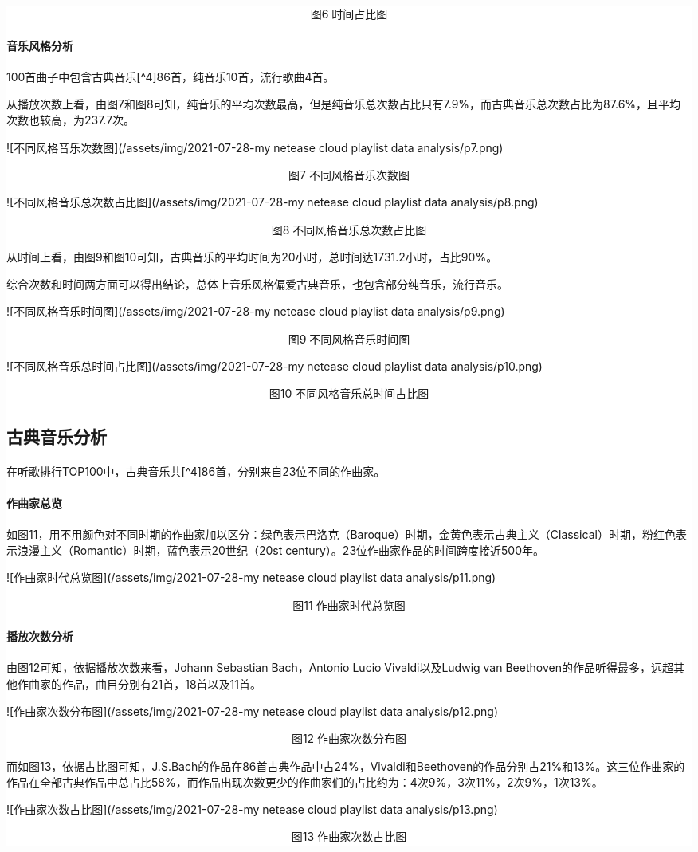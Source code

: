 <center>图6 时间占比图</center>

#### 音乐风格分析

100首曲子中包含古典音乐[^4]86首，纯音乐10首，流行歌曲4首。

从播放次数上看，由图7和图8可知，纯音乐的平均次数最高，但是纯音乐总次数占比只有7.9%，而古典音乐总次数占比为87.6%，且平均次数也较高，为237.7次。

![不同风格音乐次数图](/assets/img/2021-07-28-my netease cloud playlist data analysis/p7.png)

<center>图7 不同风格音乐次数图</center>

![不同风格音乐总次数占比图](/assets/img/2021-07-28-my netease cloud playlist data analysis/p8.png)

<center>图8 不同风格音乐总次数占比图</center>

从时间上看，由图9和图10可知，古典音乐的平均时间为20小时，总时间达1731.2小时，占比90%。

综合次数和时间两方面可以得出结论，总体上音乐风格偏爱古典音乐，也包含部分纯音乐，流行音乐。

![不同风格音乐时间图](/assets/img/2021-07-28-my netease cloud playlist data analysis/p9.png)

<center>图9 不同风格音乐时间图</center>

![不同风格音乐总时间占比图](/assets/img/2021-07-28-my netease cloud playlist data analysis/p10.png)

<center>图10 不同风格音乐总时间占比图</center>

## 古典音乐分析

在听歌排行TOP100中，古典音乐共[^4]86首，分别来自23位不同的作曲家。

#### 作曲家总览

如图11，用不用颜色对不同时期的作曲家加以区分：绿色表示巴洛克（Baroque）时期，金黄色表示古典主义（Classical）时期，粉红色表示浪漫主义（Romantic）时期，蓝色表示20世纪（20st century）。23位作曲家作品的时间跨度接近500年。

![作曲家时代总览图](/assets/img/2021-07-28-my netease cloud playlist data analysis/p11.png)

<center>图11 作曲家时代总览图</center>

#### 播放次数分析

由图12可知，依据播放次数来看，Johann Sebastian Bach，Antonio Lucio Vivaldi以及Ludwig van Beethoven的作品听得最多，远超其他作曲家的作品，曲目分别有21首，18首以及11首。

![作曲家次数分布图](/assets/img/2021-07-28-my netease cloud playlist data analysis/p12.png)

<center>图12 作曲家次数分布图</center>

而如图13，依据占比图可知，J.S.Bach的作品在86首古典作品中占24%，Vivaldi和Beethoven的作品分别占21%和13%。这三位作曲家的作品在全部古典作品中总占比58%，而作品出现次数更少的作曲家们的占比约为：4次9%，3次11%，2次9%，1次13%。

![作曲家次数占比图](/assets/img/2021-07-28-my netease cloud playlist data analysis/p13.png)

<center>图13 作曲家次数占比图</center>
